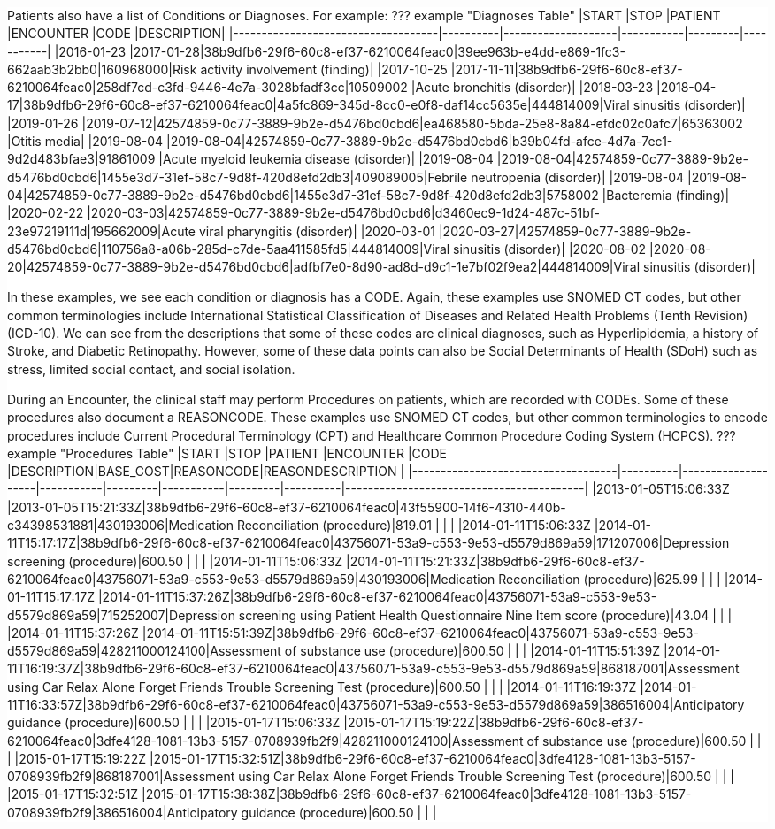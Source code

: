 Patients also have a list of Conditions or Diagnoses. For example:
??? example "Diagnoses Table"
    |START                               |STOP      |PATIENT             |ENCOUNTER  |CODE     |DESCRIPTION|
    |------------------------------------|----------|--------------------|-----------|---------|-----------|
    |2016-01-23                          |2017-01-28|38b9dfb6-29f6-60c8-ef37-6210064feac0|39ee963b-e4dd-e869-1fc3-662aab3b2bb0|160968000|Risk activity involvement (finding)|
    |2017-10-25                          |2017-11-11|38b9dfb6-29f6-60c8-ef37-6210064feac0|258df7cd-c3fd-9446-4e7a-3028bfadf3cc|10509002 |Acute bronchitis (disorder)|
    |2018-03-23                          |2018-04-17|38b9dfb6-29f6-60c8-ef37-6210064feac0|4a5fc869-345d-8cc0-e0f8-daf14cc5635e|444814009|Viral sinusitis (disorder)|
    |2019-01-26                          |2019-07-12|42574859-0c77-3889-9b2e-d5476bd0cbd6|ea468580-5bda-25e8-8a84-efdc02c0afc7|65363002 |Otitis media|
    |2019-08-04                          |2019-08-04|42574859-0c77-3889-9b2e-d5476bd0cbd6|b39b04fd-afce-4d7a-7ec1-9d2d483bfae3|91861009 |Acute myeloid leukemia  disease (disorder)|
    |2019-08-04                          |2019-08-04|42574859-0c77-3889-9b2e-d5476bd0cbd6|1455e3d7-31ef-58c7-9d8f-420d8efd2db3|409089005|Febrile neutropenia (disorder)|
    |2019-08-04                          |2019-08-04|42574859-0c77-3889-9b2e-d5476bd0cbd6|1455e3d7-31ef-58c7-9d8f-420d8efd2db3|5758002  |Bacteremia (finding)|
    |2020-02-22                          |2020-03-03|42574859-0c77-3889-9b2e-d5476bd0cbd6|d3460ec9-1d24-487c-51bf-23e97219111d|195662009|Acute viral pharyngitis (disorder)|
    |2020-03-01                          |2020-03-27|42574859-0c77-3889-9b2e-d5476bd0cbd6|110756a8-a06b-285d-c7de-5aa411585fd5|444814009|Viral sinusitis (disorder)|
    |2020-08-02                          |2020-08-20|42574859-0c77-3889-9b2e-d5476bd0cbd6|adfbf7e0-8d90-ad8d-d9c1-1e7bf02f9ea2|444814009|Viral sinusitis (disorder)|


In these examples, we see each condition or diagnosis has a CODE. Again, these examples use SNOMED CT codes, but other common terminologies include International Statistical Classification of Diseases and Related Health Problems (Tenth Revision) (ICD-10). We can see from the descriptions that some of these codes are clinical diagnoses, such as Hyperlipidemia, a history of Stroke, and Diabetic Retinopathy. However, some of these data points can also be Social Determinants of Health (SDoH) such as stress, limited social contact, and social isolation.

During an Encounter, the clinical staff may perform Procedures on patients, which are recorded with CODEs. Some of these procedures also document a REASONCODE. These examples use SNOMED CT codes, but other common terminologies to encode procedures include Current Procedural Terminology (CPT) and Healthcare Common Procedure Coding System (HCPCS).
??? example "Procedures Table"
    |START                               |STOP      |PATIENT             |ENCOUNTER  |CODE     |DESCRIPTION|BASE_COST|REASONCODE|REASONDESCRIPTION                         |
    |------------------------------------|----------|--------------------|-----------|---------|-----------|---------|----------|------------------------------------------|
    |2013-01-05T15:06:33Z                |2013-01-05T15:21:33Z|38b9dfb6-29f6-60c8-ef37-6210064feac0|43f55900-14f6-4310-440b-c34398531881|430193006|Medication Reconciliation (procedure)|819.01   |          |                                          |
    |2014-01-11T15:06:33Z                |2014-01-11T15:17:17Z|38b9dfb6-29f6-60c8-ef37-6210064feac0|43756071-53a9-c553-9e53-d5579d869a59|171207006|Depression screening (procedure)|600.50   |          |                                          |
    |2014-01-11T15:06:33Z                |2014-01-11T15:21:33Z|38b9dfb6-29f6-60c8-ef37-6210064feac0|43756071-53a9-c553-9e53-d5579d869a59|430193006|Medication Reconciliation (procedure)|625.99   |          |                                          |
    |2014-01-11T15:17:17Z                |2014-01-11T15:37:26Z|38b9dfb6-29f6-60c8-ef37-6210064feac0|43756071-53a9-c553-9e53-d5579d869a59|715252007|Depression screening using Patient Health Questionnaire Nine Item score (procedure)|43.04    |          |                                          |
    |2014-01-11T15:37:26Z                |2014-01-11T15:51:39Z|38b9dfb6-29f6-60c8-ef37-6210064feac0|43756071-53a9-c553-9e53-d5579d869a59|428211000124100|Assessment of substance use (procedure)|600.50   |          |                                          |
    |2014-01-11T15:51:39Z                |2014-01-11T16:19:37Z|38b9dfb6-29f6-60c8-ef37-6210064feac0|43756071-53a9-c553-9e53-d5579d869a59|868187001|Assessment using Car  Relax  Alone  Forget  Friends  Trouble Screening Test (procedure)|600.50   |          |                                          |
    |2014-01-11T16:19:37Z                |2014-01-11T16:33:57Z|38b9dfb6-29f6-60c8-ef37-6210064feac0|43756071-53a9-c553-9e53-d5579d869a59|386516004|Anticipatory guidance (procedure)|600.50   |          |                                          |
    |2015-01-17T15:06:33Z                |2015-01-17T15:19:22Z|38b9dfb6-29f6-60c8-ef37-6210064feac0|3dfe4128-1081-13b3-5157-0708939fb2f9|428211000124100|Assessment of substance use (procedure)|600.50   |          |                                          |
    |2015-01-17T15:19:22Z                |2015-01-17T15:32:51Z|38b9dfb6-29f6-60c8-ef37-6210064feac0|3dfe4128-1081-13b3-5157-0708939fb2f9|868187001|Assessment using Car  Relax  Alone  Forget  Friends  Trouble Screening Test (procedure)|600.50   |          |                                          |
    |2015-01-17T15:32:51Z                |2015-01-17T15:38:38Z|38b9dfb6-29f6-60c8-ef37-6210064feac0|3dfe4128-1081-13b3-5157-0708939fb2f9|386516004|Anticipatory guidance (procedure)|600.50   |          |                                          |
